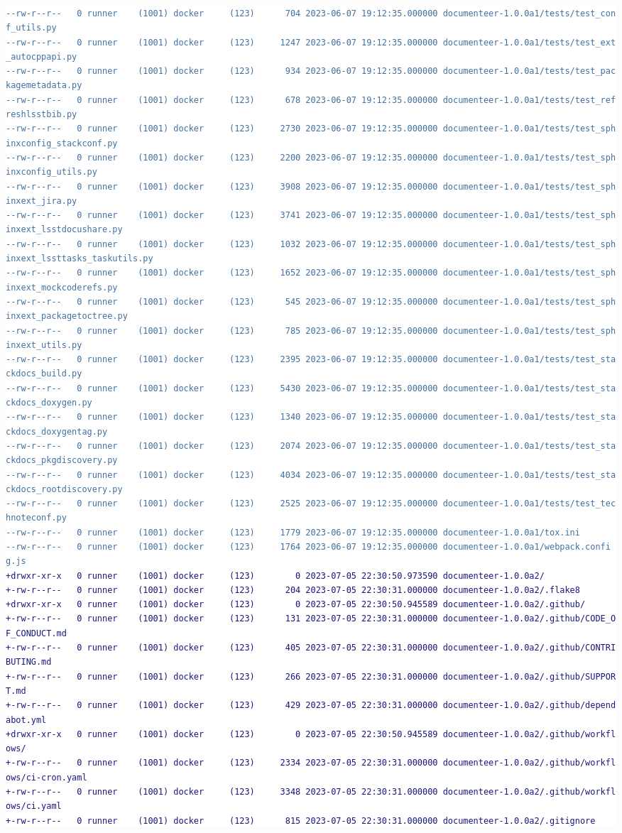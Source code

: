 ```diff
--rw-r--r--   0 runner    (1001) docker     (123)      704 2023-06-07 19:12:35.000000 documenteer-1.0.0a1/tests/test_conf_utils.py
--rw-r--r--   0 runner    (1001) docker     (123)     1247 2023-06-07 19:12:35.000000 documenteer-1.0.0a1/tests/test_ext_autocppapi.py
--rw-r--r--   0 runner    (1001) docker     (123)      934 2023-06-07 19:12:35.000000 documenteer-1.0.0a1/tests/test_packagemetadata.py
--rw-r--r--   0 runner    (1001) docker     (123)      678 2023-06-07 19:12:35.000000 documenteer-1.0.0a1/tests/test_refreshlsstbib.py
--rw-r--r--   0 runner    (1001) docker     (123)     2730 2023-06-07 19:12:35.000000 documenteer-1.0.0a1/tests/test_sphinxconfig_stackconf.py
--rw-r--r--   0 runner    (1001) docker     (123)     2200 2023-06-07 19:12:35.000000 documenteer-1.0.0a1/tests/test_sphinxconfig_utils.py
--rw-r--r--   0 runner    (1001) docker     (123)     3908 2023-06-07 19:12:35.000000 documenteer-1.0.0a1/tests/test_sphinxext_jira.py
--rw-r--r--   0 runner    (1001) docker     (123)     3741 2023-06-07 19:12:35.000000 documenteer-1.0.0a1/tests/test_sphinxext_lsstdocushare.py
--rw-r--r--   0 runner    (1001) docker     (123)     1032 2023-06-07 19:12:35.000000 documenteer-1.0.0a1/tests/test_sphinxext_lssttasks_taskutils.py
--rw-r--r--   0 runner    (1001) docker     (123)     1652 2023-06-07 19:12:35.000000 documenteer-1.0.0a1/tests/test_sphinxext_mockcoderefs.py
--rw-r--r--   0 runner    (1001) docker     (123)      545 2023-06-07 19:12:35.000000 documenteer-1.0.0a1/tests/test_sphinxext_packagetoctree.py
--rw-r--r--   0 runner    (1001) docker     (123)      785 2023-06-07 19:12:35.000000 documenteer-1.0.0a1/tests/test_sphinxext_utils.py
--rw-r--r--   0 runner    (1001) docker     (123)     2395 2023-06-07 19:12:35.000000 documenteer-1.0.0a1/tests/test_stackdocs_build.py
--rw-r--r--   0 runner    (1001) docker     (123)     5430 2023-06-07 19:12:35.000000 documenteer-1.0.0a1/tests/test_stackdocs_doxygen.py
--rw-r--r--   0 runner    (1001) docker     (123)     1340 2023-06-07 19:12:35.000000 documenteer-1.0.0a1/tests/test_stackdocs_doxygentag.py
--rw-r--r--   0 runner    (1001) docker     (123)     2074 2023-06-07 19:12:35.000000 documenteer-1.0.0a1/tests/test_stackdocs_pkgdiscovery.py
--rw-r--r--   0 runner    (1001) docker     (123)     4034 2023-06-07 19:12:35.000000 documenteer-1.0.0a1/tests/test_stackdocs_rootdiscovery.py
--rw-r--r--   0 runner    (1001) docker     (123)     2525 2023-06-07 19:12:35.000000 documenteer-1.0.0a1/tests/test_technoteconf.py
--rw-r--r--   0 runner    (1001) docker     (123)     1779 2023-06-07 19:12:35.000000 documenteer-1.0.0a1/tox.ini
--rw-r--r--   0 runner    (1001) docker     (123)     1764 2023-06-07 19:12:35.000000 documenteer-1.0.0a1/webpack.config.js
+drwxr-xr-x   0 runner    (1001) docker     (123)        0 2023-07-05 22:30:50.973590 documenteer-1.0.0a2/
+-rw-r--r--   0 runner    (1001) docker     (123)      204 2023-07-05 22:30:31.000000 documenteer-1.0.0a2/.flake8
+drwxr-xr-x   0 runner    (1001) docker     (123)        0 2023-07-05 22:30:50.945589 documenteer-1.0.0a2/.github/
+-rw-r--r--   0 runner    (1001) docker     (123)      131 2023-07-05 22:30:31.000000 documenteer-1.0.0a2/.github/CODE_OF_CONDUCT.md
+-rw-r--r--   0 runner    (1001) docker     (123)      405 2023-07-05 22:30:31.000000 documenteer-1.0.0a2/.github/CONTRIBUTING.md
+-rw-r--r--   0 runner    (1001) docker     (123)      266 2023-07-05 22:30:31.000000 documenteer-1.0.0a2/.github/SUPPORT.md
+-rw-r--r--   0 runner    (1001) docker     (123)      429 2023-07-05 22:30:31.000000 documenteer-1.0.0a2/.github/dependabot.yml
+drwxr-xr-x   0 runner    (1001) docker     (123)        0 2023-07-05 22:30:50.945589 documenteer-1.0.0a2/.github/workflows/
+-rw-r--r--   0 runner    (1001) docker     (123)     2334 2023-07-05 22:30:31.000000 documenteer-1.0.0a2/.github/workflows/ci-cron.yaml
+-rw-r--r--   0 runner    (1001) docker     (123)     3348 2023-07-05 22:30:31.000000 documenteer-1.0.0a2/.github/workflows/ci.yaml
+-rw-r--r--   0 runner    (1001) docker     (123)      815 2023-07-05 22:30:31.000000 documenteer-1.0.0a2/.gitignore
```